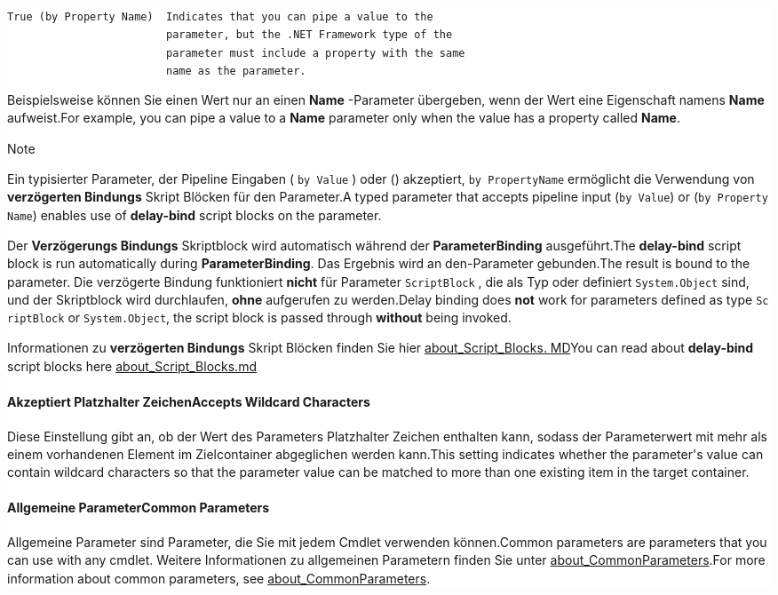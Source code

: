 ```
True (by Property Name)  Indicates that you can pipe a value to the
                         parameter, but the .NET Framework type of the
                         parameter must include a property with the same
                         name as the parameter.
```

<span data-ttu-id="28838-170">Beispielsweise können Sie einen Wert nur an einen **Name** -Parameter übergeben, wenn der Wert eine Eigenschaft namens **Name** aufweist.</span><span class="sxs-lookup"><span data-stu-id="28838-170">For example, you can pipe a value to a **Name** parameter only when the value has a property called **Name**.</span></span>

> [!NOTE]
> <span data-ttu-id="28838-171">Ein typisierter Parameter, der Pipeline Eingaben ( `by Value` ) oder () akzeptiert, `by PropertyName` ermöglicht die Verwendung von **verzögerten Bindungs** Skript Blöcken für den Parameter.</span><span class="sxs-lookup"><span data-stu-id="28838-171">A typed parameter that accepts pipeline input (`by Value`) or (`by PropertyName`) enables use of **delay-bind** script blocks on the parameter.</span></span>
>
> <span data-ttu-id="28838-172">Der **Verzögerungs Bindungs** Skriptblock wird automatisch während der **ParameterBinding** ausgeführt.</span><span class="sxs-lookup"><span data-stu-id="28838-172">The **delay-bind** script block is run automatically during **ParameterBinding**.</span></span> <span data-ttu-id="28838-173">Das Ergebnis wird an den-Parameter gebunden.</span><span class="sxs-lookup"><span data-stu-id="28838-173">The result is bound to the parameter.</span></span> <span data-ttu-id="28838-174">Die verzögerte Bindung funktioniert **nicht** für Parameter `ScriptBlock` , die als Typ oder definiert `System.Object` sind, und der Skriptblock wird durchlaufen, **ohne** aufgerufen zu werden.</span><span class="sxs-lookup"><span data-stu-id="28838-174">Delay binding does **not** work for parameters defined as type `ScriptBlock` or `System.Object`, the script block is passed through **without** being invoked.</span></span>
>
> <span data-ttu-id="28838-175">Informationen zu **verzögerten Bindungs** Skript Blöcken finden Sie hier [about_Script_Blocks. MD](about_Script_Blocks.md)</span><span class="sxs-lookup"><span data-stu-id="28838-175">You can read about **delay-bind** script blocks here [about_Script_Blocks.md](about_Script_Blocks.md)</span></span>

#### <a name="accepts-wildcard-characters"></a><span data-ttu-id="28838-176">Akzeptiert Platzhalter Zeichen</span><span class="sxs-lookup"><span data-stu-id="28838-176">Accepts Wildcard Characters</span></span>

<span data-ttu-id="28838-177">Diese Einstellung gibt an, ob der Wert des Parameters Platzhalter Zeichen enthalten kann, sodass der Parameterwert mit mehr als einem vorhandenen Element im Zielcontainer abgeglichen werden kann.</span><span class="sxs-lookup"><span data-stu-id="28838-177">This setting indicates whether the parameter's value can contain wildcard characters so that the parameter value can be matched to more than one existing item in the target container.</span></span>

#### <a name="common-parameters"></a><span data-ttu-id="28838-178">Allgemeine Parameter</span><span class="sxs-lookup"><span data-stu-id="28838-178">Common Parameters</span></span>

<span data-ttu-id="28838-179">Allgemeine Parameter sind Parameter, die Sie mit jedem Cmdlet verwenden können.</span><span class="sxs-lookup"><span data-stu-id="28838-179">Common parameters are parameters that you can use with any cmdlet.</span></span> <span data-ttu-id="28838-180">Weitere Informationen zu allgemeinen Parametern finden Sie unter [about_CommonParameters](about_CommonParameters.md).</span><span class="sxs-lookup"><span data-stu-id="28838-180">For more information about common parameters, see [about_CommonParameters](about_CommonParameters.md).</span></span>
